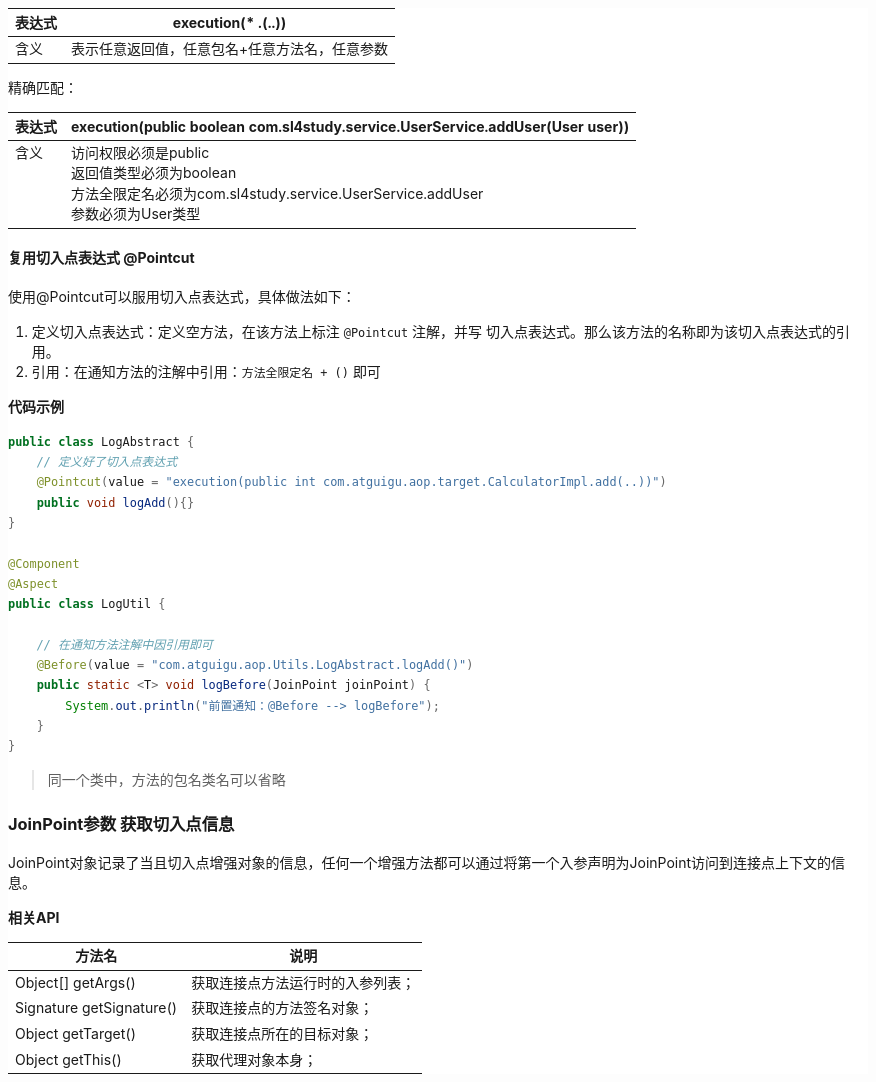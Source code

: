 | 表达式 | execution(* *.*(..))                          |
| ------ | --------------------------------------------- |
| 含义   | 表示任意返回值，任意包名+任意方法名，任意参数 |

精确匹配：

| 表达式 | execution(public boolean com.sl4study.service.UserService.addUser(User user)) |
| ------ | ------------------------------------------------------------ |
| 含义   | 访问权限必须是public <br/>返回值类型必须为boolean<br/>方法全限定名必须为com.sl4study.service.UserService.addUser<br/>参数必须为User类型 |

#### 复用切入点表达式 @Pointcut

使用@Pointcut可以服用切入点表达式，具体做法如下：

1.  定义切入点表达式：定义空方法，在该方法上标注 `@Pointcut` 注解，并写 切入点表达式。那么该方法的名称即为该切入点表达式的引用。
2.  引用：在通知方法的注解中引用：`方法全限定名 + ()` 即可

**代码示例**

```java
public class LogAbstract {
	// 定义好了切入点表达式
    @Pointcut(value = "execution(public int com.atguigu.aop.target.CalculatorImpl.add(..))")
    public void logAdd(){}
}

@Component
@Aspect
public class LogUtil {

    // 在通知方法注解中因引用即可
    @Before(value = "com.atguigu.aop.Utils.LogAbstract.logAdd()")
    public static <T> void logBefore(JoinPoint joinPoint) {
        System.out.println("前置通知：@Before --> logBefore");
    }
}
```

>   同一个类中，方法的包名类名可以省略

### JoinPoint参数 获取切入点信息

JoinPoint对象记录了当且切入点增强对象的信息，任何一个增强方法都可以通过将第一个入参声明为JoinPoint访问到连接点上下文的信息。

**相关API**

| 方法名 | 说明 |
| ------ | ---- |
|Object[] getArgs()|获取连接点方法运行时的入参列表； |
|Signature getSignature() |获取连接点的方法签名对象； |
|Object getTarget() |获取连接点所在的目标对象； |
|Object getThis() |获取代理对象本身； |
